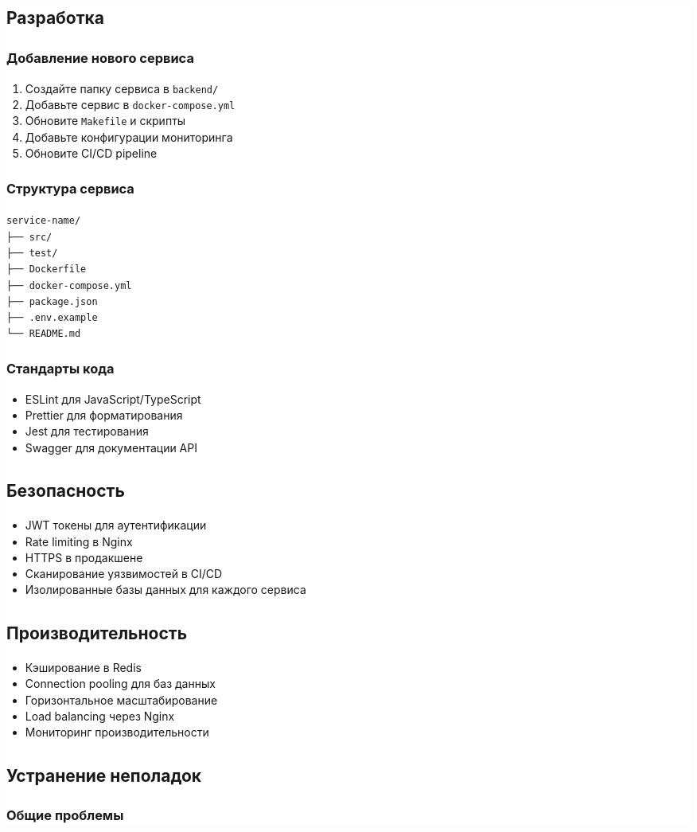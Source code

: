 ## Разработка

### Добавление нового сервиса

1. Создайте папку сервиса в `backend/`
2. Добавьте сервис в `docker-compose.yml`
3. Обновите `Makefile` и скрипты
4. Добавьте конфигурации мониторинга
5. Обновите CI/CD pipeline

### Структура сервиса

```
service-name/
├── src/
├── test/
├── Dockerfile
├── docker-compose.yml
├── package.json
├── .env.example
└── README.md
```

### Стандарты кода

- ESLint для JavaScript/TypeScript
- Prettier для форматирования
- Jest для тестирования
- Swagger для документации API

## Безопасность

- JWT токены для аутентификации
- Rate limiting в Nginx
- HTTPS в продакшене
- Сканирование уязвимостей в CI/CD
- Изолированные базы данных для каждого сервиса

## Производительность

- Кэширование в Redis
- Connection pooling для баз данных
- Горизонтальное масштабирование
- Load balancing через Nginx
- Мониторинг производительности

## Устранение неполадок

### Общие проблемы
